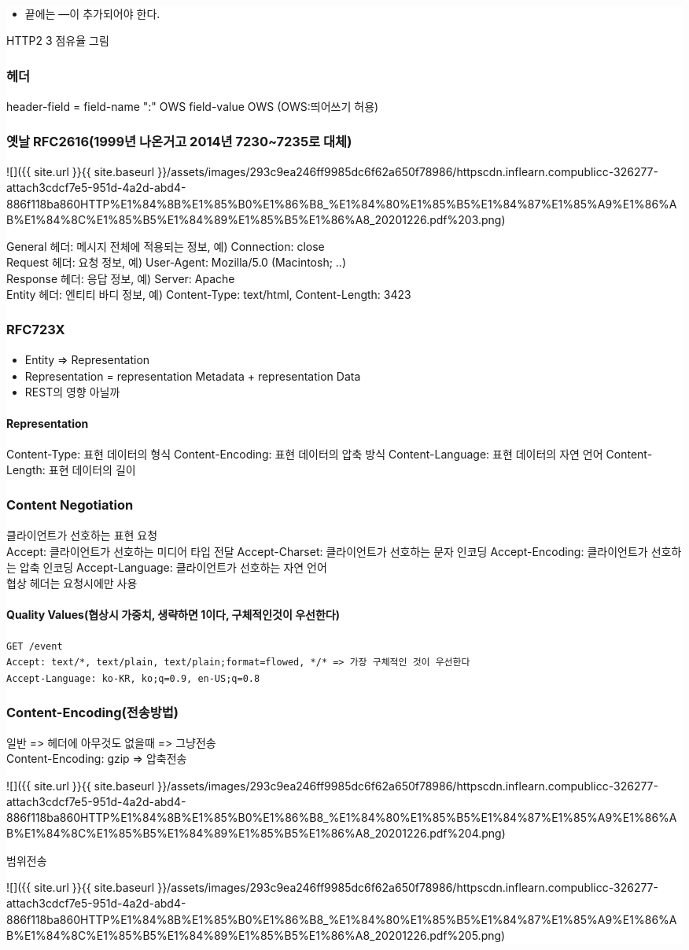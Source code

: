 - 끝에는 —이 추가되어야 한다.  
  
HTTP2 3 점유율 그림  
  
  
### 헤더  
header-field = field-name ":" OWS field-value OWS (OWS:띄어쓰기 허용)  
   
### 옛날 RFC2616(1999년 나온거고 2014년 7230~7235로 대체)  
  
![]({{ site.url }}{{ site.baseurl }}/assets/images/293c9ea246ff9985dc6f62a650f78986/httpscdn.inflearn.compublicc-326277-attach3cdcf7e5-951d-4a2d-abd4-886f118ba860HTTP%E1%84%8B%E1%85%B0%E1%86%B8_%E1%84%80%E1%85%B5%E1%84%87%E1%85%A9%E1%86%AB%E1%84%8C%E1%85%B5%E1%84%89%E1%85%B5%E1%86%A8_20201226.pdf%203.png)  
  
General 헤더: 메시지 전체에 적용되는 정보, 예) Connection: close  
Request 헤더: 요청 정보, 예) User-Agent: Mozilla/5.0 (Macintosh; ..)  
Response 헤더: 응답 정보, 예) Server: Apache  
Entity 헤더: 엔티티 바디 정보, 예) Content-Type: text/html, Content-Length: 3423  
  
### RFC723X  
- Entity => Representation  
- Representation = representation Metadata + representation Data  
- REST의 영향 아닐까  
  
#### Representation  
Content-Type: 표현 데이터의 형식 Content-Encoding: 표현 데이터의 압축 방식 Content-Language: 표현 데이터의 자연 언어 Content-Length: 표현 데이터의 길이  
  
  
### Content Negotiation  
클라이언트가 선호하는 표현 요청  
Accept: 클라이언트가 선호하는 미디어 타입 전달 Accept-Charset: 클라이언트가 선호하는 문자 인코딩 Accept-Encoding: 클라이언트가 선호하는 압축 인코딩 Accept-Language: 클라이언트가 선호하는 자연 언어  
협상 헤더는 요청시에만 사용  
  
#### Quality Values(협상시 가중치, 생략하면 1이다, 구체적인것이 우선한다)  
```  
GET /event  
Accept: text/*, text/plain, text/plain;format=flowed, */* => 가장 구체적인 것이 우선한다  
Accept-Language: ko-KR, ko;q=0.9, en-US;q=0.8  
```  
  
  
  
### Content-Encoding(전송방법)  
일반 => 헤더에 아무것도 없을때 => 그냥전송  
Content-Encoding: gzip => 압축전송  
   
![]({{ site.url }}{{ site.baseurl }}/assets/images/293c9ea246ff9985dc6f62a650f78986/httpscdn.inflearn.compublicc-326277-attach3cdcf7e5-951d-4a2d-abd4-886f118ba860HTTP%E1%84%8B%E1%85%B0%E1%86%B8_%E1%84%80%E1%85%B5%E1%84%87%E1%85%A9%E1%86%AB%E1%84%8C%E1%85%B5%E1%84%89%E1%85%B5%E1%86%A8_20201226.pdf%204.png)  
  
범위전송  
  
![]({{ site.url }}{{ site.baseurl }}/assets/images/293c9ea246ff9985dc6f62a650f78986/httpscdn.inflearn.compublicc-326277-attach3cdcf7e5-951d-4a2d-abd4-886f118ba860HTTP%E1%84%8B%E1%85%B0%E1%86%B8_%E1%84%80%E1%85%B5%E1%84%87%E1%85%A9%E1%86%AB%E1%84%8C%E1%85%B5%E1%84%89%E1%85%B5%E1%86%A8_20201226.pdf%205.png)  
  
  
  